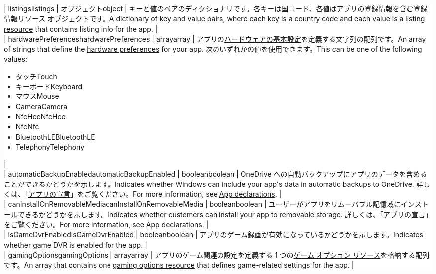 | <span data-ttu-id="c70a2-237">listings</span><span class="sxs-lookup"><span data-stu-id="c70a2-237">listings</span></span>           |   <span data-ttu-id="c70a2-238">オブジェクト</span><span class="sxs-lookup"><span data-stu-id="c70a2-238">object</span></span>  |  <span data-ttu-id="c70a2-239">キーと値のペアのディクショナリです。各キーは国コード、各値はアプリの登録情報を含む[登録情報リソース](#listing-object) オブジェクトです。</span><span class="sxs-lookup"><span data-stu-id="c70a2-239">A dictionary of key and value pairs, where each key is a country code and each value is a [listing resource](#listing-object) that contains listing info for the app.</span></span>       |   
| <span data-ttu-id="c70a2-240">hardwarePreferences</span><span class="sxs-lookup"><span data-stu-id="c70a2-240">hardwarePreferences</span></span>           |  <span data-ttu-id="c70a2-241">array</span><span class="sxs-lookup"><span data-stu-id="c70a2-241">array</span></span>  |   <span data-ttu-id="c70a2-242">アプリの[ハードウェアの基本設定](https://msdn.microsoft.com/windows/uwp/publish/enter-app-properties#hardware_preferences)を定義する文字列の配列です。</span><span class="sxs-lookup"><span data-stu-id="c70a2-242">An array of strings that define the [hardware preferences](https://msdn.microsoft.com/windows/uwp/publish/enter-app-properties#hardware_preferences) for your app.</span></span> <span data-ttu-id="c70a2-243">次のいずれかの値を使用できます。</span><span class="sxs-lookup"><span data-stu-id="c70a2-243">This can be one of the following values:</span></span> <ul><li><span data-ttu-id="c70a2-244">タッチ</span><span class="sxs-lookup"><span data-stu-id="c70a2-244">Touch</span></span></li><li><span data-ttu-id="c70a2-245">キーボード</span><span class="sxs-lookup"><span data-stu-id="c70a2-245">Keyboard</span></span></li><li><span data-ttu-id="c70a2-246">マウス</span><span class="sxs-lookup"><span data-stu-id="c70a2-246">Mouse</span></span></li><li><span data-ttu-id="c70a2-247">Camera</span><span class="sxs-lookup"><span data-stu-id="c70a2-247">Camera</span></span></li><li><span data-ttu-id="c70a2-248">NfcHce</span><span class="sxs-lookup"><span data-stu-id="c70a2-248">NfcHce</span></span></li><li><span data-ttu-id="c70a2-249">Nfc</span><span class="sxs-lookup"><span data-stu-id="c70a2-249">Nfc</span></span></li><li><span data-ttu-id="c70a2-250">BluetoothLE</span><span class="sxs-lookup"><span data-stu-id="c70a2-250">BluetoothLE</span></span></li><li><span data-ttu-id="c70a2-251">Telephony</span><span class="sxs-lookup"><span data-stu-id="c70a2-251">Telephony</span></span></li></ul>     |   
| <span data-ttu-id="c70a2-252">automaticBackupEnabled</span><span class="sxs-lookup"><span data-stu-id="c70a2-252">automaticBackupEnabled</span></span>           |  <span data-ttu-id="c70a2-253">boolean</span><span class="sxs-lookup"><span data-stu-id="c70a2-253">boolean</span></span>  |   <span data-ttu-id="c70a2-254">OneDrive への自動バックアップにアプリのデータを含めることができるかどうかを示します。</span><span class="sxs-lookup"><span data-stu-id="c70a2-254">Indicates whether Windows can include your app's data in automatic backups to OneDrive.</span></span> <span data-ttu-id="c70a2-255">詳しくは、「[アプリの宣言](https://msdn.microsoft.com/windows/uwp/publish/app-declarations)」をご覧ください。</span><span class="sxs-lookup"><span data-stu-id="c70a2-255">For more information, see [App declarations](https://msdn.microsoft.com/windows/uwp/publish/app-declarations).</span></span>   |   
| <span data-ttu-id="c70a2-256">canInstallOnRemovableMedia</span><span class="sxs-lookup"><span data-stu-id="c70a2-256">canInstallOnRemovableMedia</span></span>           |  <span data-ttu-id="c70a2-257">boolean</span><span class="sxs-lookup"><span data-stu-id="c70a2-257">boolean</span></span>  |   <span data-ttu-id="c70a2-258">ユーザーがアプリをリムーバブル記憶域にインストールできるかどうかを示します。</span><span class="sxs-lookup"><span data-stu-id="c70a2-258">Indicates whether customers can install your app to removable storage.</span></span> <span data-ttu-id="c70a2-259">詳しくは、「[アプリの宣言](https://msdn.microsoft.com/windows/uwp/publish/app-declarations)」をご覧ください。</span><span class="sxs-lookup"><span data-stu-id="c70a2-259">For more information, see [App declarations](https://msdn.microsoft.com/windows/uwp/publish/app-declarations).</span></span>     |   
| <span data-ttu-id="c70a2-260">isGameDvrEnabled</span><span class="sxs-lookup"><span data-stu-id="c70a2-260">isGameDvrEnabled</span></span>           |  <span data-ttu-id="c70a2-261">boolean</span><span class="sxs-lookup"><span data-stu-id="c70a2-261">boolean</span></span> |   <span data-ttu-id="c70a2-262">アプリのゲーム録画が有効になっているかどうかを示します。</span><span class="sxs-lookup"><span data-stu-id="c70a2-262">Indicates whether game DVR is enabled for the app.</span></span>    |   
| <span data-ttu-id="c70a2-263">gamingOptions</span><span class="sxs-lookup"><span data-stu-id="c70a2-263">gamingOptions</span></span>           |  <span data-ttu-id="c70a2-264">array</span><span class="sxs-lookup"><span data-stu-id="c70a2-264">array</span></span> |   <span data-ttu-id="c70a2-265">アプリのゲーム関連の設定を定義する 1 つの[ゲーム オプション リソース](#gaming-options-object)を格納する配列です。</span><span class="sxs-lookup"><span data-stu-id="c70a2-265">An array that contains one [gaming options resource](#gaming-options-object) that defines game-related settings for the app.</span></span>     |   